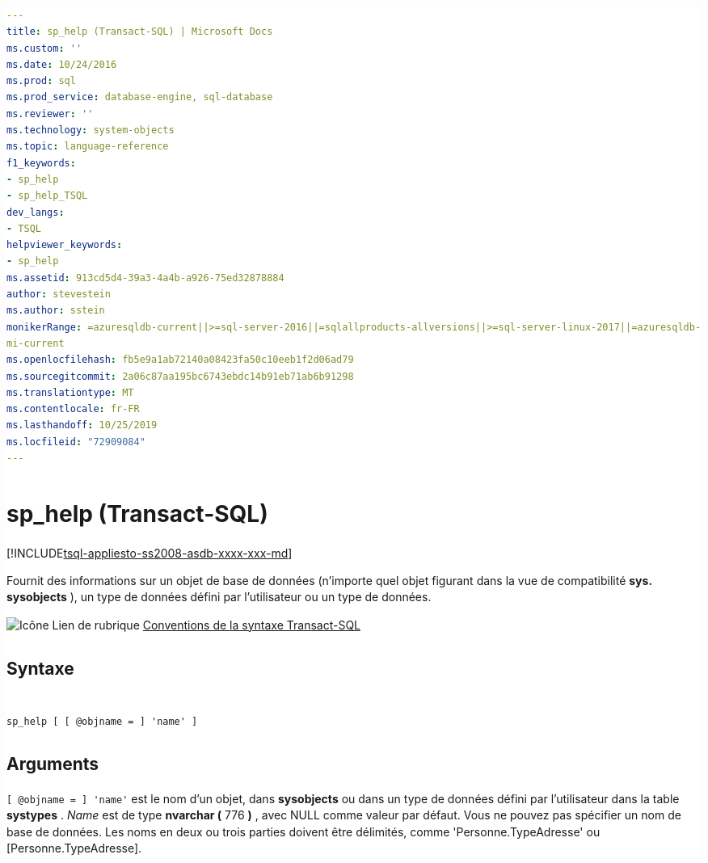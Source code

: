```yaml
---
title: sp_help (Transact-SQL) | Microsoft Docs
ms.custom: ''
ms.date: 10/24/2016
ms.prod: sql
ms.prod_service: database-engine, sql-database
ms.reviewer: ''
ms.technology: system-objects
ms.topic: language-reference
f1_keywords:
- sp_help
- sp_help_TSQL
dev_langs:
- TSQL
helpviewer_keywords:
- sp_help
ms.assetid: 913cd5d4-39a3-4a4b-a926-75ed32878884
author: stevestein
ms.author: sstein
monikerRange: =azuresqldb-current||>=sql-server-2016||=sqlallproducts-allversions||>=sql-server-linux-2017||=azuresqldb-mi-current
ms.openlocfilehash: fb5e9a1ab72140a08423fa50c10eeb1f2d06ad79
ms.sourcegitcommit: 2a06c87aa195bc6743ebdc14b91eb71ab6b91298
ms.translationtype: MT
ms.contentlocale: fr-FR
ms.lasthandoff: 10/25/2019
ms.locfileid: "72909084"
---
```

# <a name="sp_help-transact-sql"></a>sp_help (Transact-SQL)
[!INCLUDE[tsql-appliesto-ss2008-asdb-xxxx-xxx-md](../../includes/tsql-appliesto-ss2008-asdb-xxxx-xxx-md.md)]

  Fournit des informations sur un objet de base de données (n’importe quel objet figurant dans la vue de compatibilité **sys. sysobjects** ), un type de données défini par l’utilisateur ou un type de données.  
  
 
 ![Icône Lien de rubrique](../../database-engine/configure-windows/media/topic-link.gif "Icône Lien de rubrique") [Conventions de la syntaxe Transact-SQL](../../t-sql/language-elements/transact-sql-syntax-conventions-transact-sql.md)  
  
## <a name="syntax"></a>Syntaxe  
  
```  
  
sp_help [ [ @objname = ] 'name' ]  
```  
  
## <a name="arguments"></a>Arguments  
`[ @objname = ] 'name'` est le nom d’un objet, dans **sysobjects** ou dans un type de données défini par l’utilisateur dans la table **systypes** . *Name* est de type **nvarchar (** 776 **)** , avec NULL comme valeur par défaut. Vous ne pouvez pas spécifier un nom de base de données.  Les noms en deux ou trois parties doivent être délimités, comme 'Personne.TypeAdresse' ou [Personne.TypeAdresse].   
   